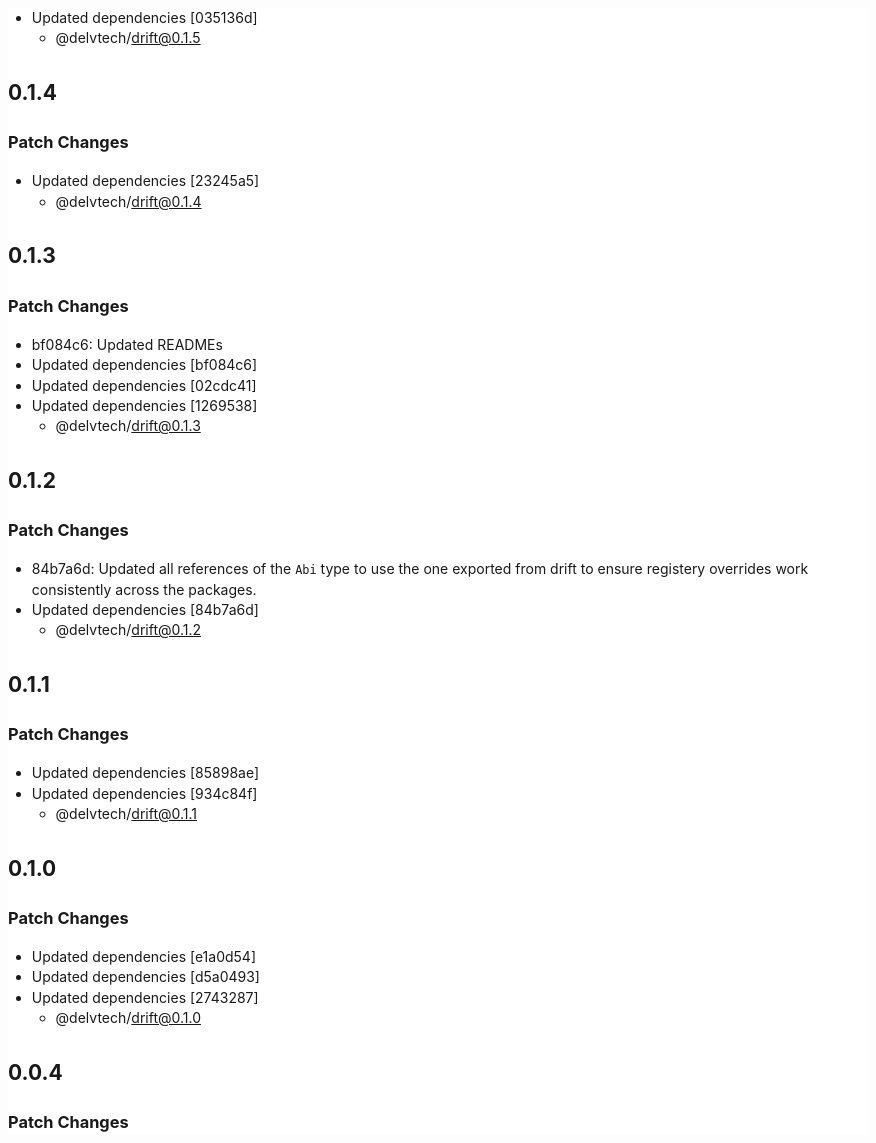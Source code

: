 - Updated dependencies [035136d]
  - @delvtech/drift@0.1.5

## 0.1.4

### Patch Changes

- Updated dependencies [23245a5]
  - @delvtech/drift@0.1.4

## 0.1.3

### Patch Changes

- bf084c6: Updated READMEs
- Updated dependencies [bf084c6]
- Updated dependencies [02cdc41]
- Updated dependencies [1269538]
  - @delvtech/drift@0.1.3

## 0.1.2

### Patch Changes

- 84b7a6d: Updated all references of the `Abi` type to use the one exported from drift to ensure registery overrides work consistently across the packages.
- Updated dependencies [84b7a6d]
  - @delvtech/drift@0.1.2

## 0.1.1

### Patch Changes

- Updated dependencies [85898ae]
- Updated dependencies [934c84f]
  - @delvtech/drift@0.1.1

## 0.1.0

### Patch Changes

- Updated dependencies [e1a0d54]
- Updated dependencies [d5a0493]
- Updated dependencies [2743287]
  - @delvtech/drift@0.1.0

## 0.0.4

### Patch Changes
